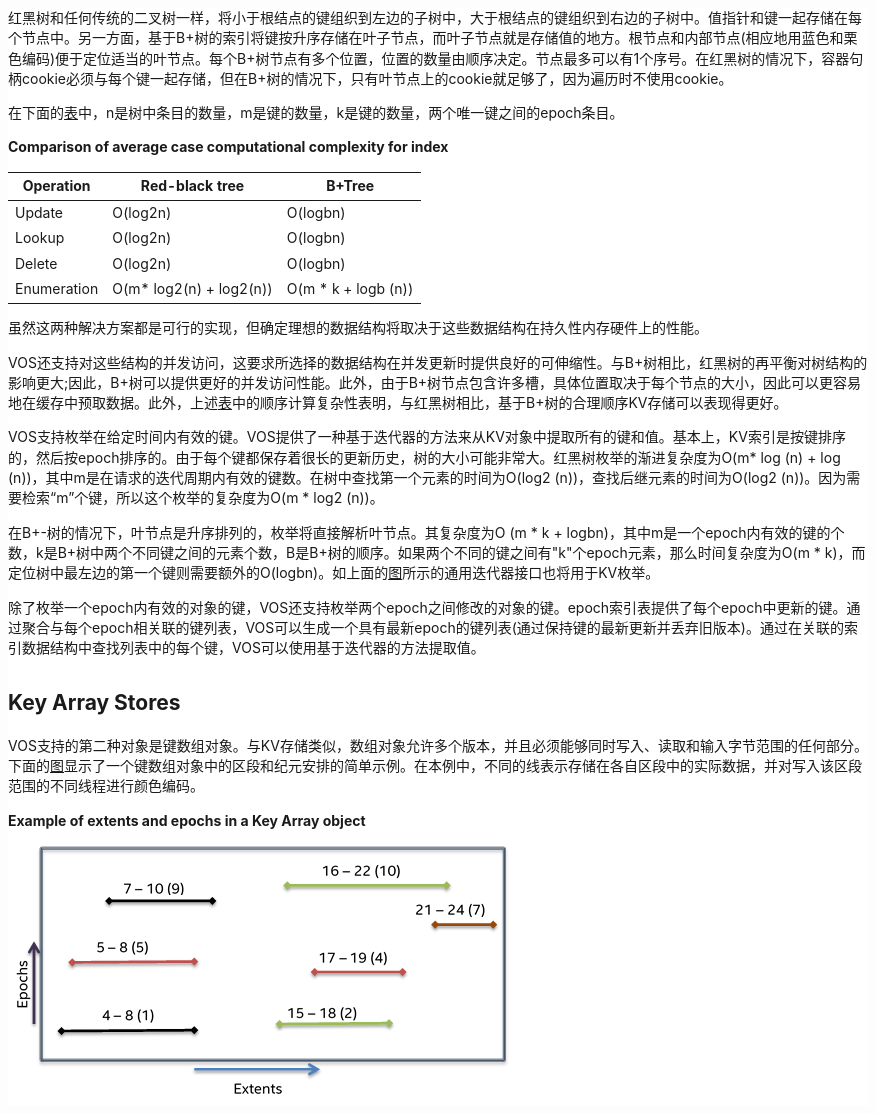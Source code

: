 红黑树和任何传统的二叉树一样，将小于根结点的键组织到左边的子树中，大于根结点的键组织到右边的子树中。值指针和键一起存储在每个节点中。另一方面，基于B+树的索引将键按升序存储在叶子节点，而叶子节点就是存储值的地方。根节点和内部节点(相应地用蓝色和栗色编码)便于定位适当的叶节点。每个B+树节点有多个位置，位置的数量由顺序决定。节点最多可以有1个序号。在红黑树的情况下，容器句柄cookie必须与每个键一起存储，但在B+树的情况下，只有叶节点上的cookie就足够了，因为遍历时不使用cookie。

在下面的[表](https://github.com/daos-stack/daos/tree/master/src/vos#7e)中，n是树中条目的数量，m是键的数量，k是键的数量，两个唯一键之间的epoch条目。

**Comparison of average case computational complexity for index**

| Operation   | Red-black tree          | B+Tree              |
| ----------- | ----------------------- | ------------------- |
| Update      | O(log2n)                | O(logbn)            |
| Lookup      | O(log2n)                | O(logbn)            |
| Delete      | O(log2n)                | O(logbn)            |
| Enumeration | O(m* log2(n) + log2(n)) | O(m * k + logb (n)) |

虽然这两种解决方案都是可行的实现，但确定理想的数据结构将取决于这些数据结构在持久性内存硬件上的性能。

VOS还支持对这些结构的并发访问，这要求所选择的数据结构在并发更新时提供良好的可伸缩性。与B+树相比，红黑树的再平衡对树结构的影响更大;因此，B+树可以提供更好的并发访问性能。此外，由于B+树节点包含许多槽，具体位置取决于每个节点的大小，因此可以更容易地在缓存中预取数据。此外，上述[表](https://github.com/daos-stack/daos/tree/master/src/vos#7e)中的顺序计算复杂性表明，与红黑树相比，基于B+树的合理顺序KV存储可以表现得更好。

VOS支持枚举在给定时间内有效的键。VOS提供了一种基于迭代器的方法来从KV对象中提取所有的键和值。基本上，KV索引是按键排序的，然后按epoch排序的。由于每个键都保存着很长的更新历史，树的大小可能非常大。红黑树枚举的渐进复杂度为O(m* log (n) + log (n))，其中m是在请求的迭代周期内有效的键数。在树中查找第一个元素的时间为O(log2 (n))，查找后继元素的时间为O(log2 (n))。因为需要检索“m”个键，所以这个枚举的复杂度为O(m * log2 (n))。

在B+-树的情况下，叶节点是升序排列的，枚举将直接解析叶节点。其复杂度为O (m * k + logbn)，其中m是一个epoch内有效的键的个数，k是B+树中两个不同键之间的元素个数，B是B+树的顺序。如果两个不同的键之间有"k"个epoch元素，那么时间复杂度为O(m * k)，而定位树中最左边的第一个键则需要额外的O(logbn)。如上面的[图](https://github.com/daos-stack/daos/tree/master/src/vos#7d)所示的通用迭代器接口也将用于KV枚举。

除了枚举一个epoch内有效的对象的键，VOS还支持枚举两个epoch之间修改的对象的键。epoch索引表提供了每个epoch中更新的键。通过聚合与每个epoch相关联的键列表，VOS可以生成一个具有最新epoch的键列表(通过保持键的最新更新并丢弃旧版本)。通过在关联的索引数据结构中查找列表中的每个键，VOS可以使用基于迭代器的方法提取值。



## Key Array Stores

VOS支持的第二种对象是键数组对象。与KV存储类似，数组对象允许多个版本，并且必须能够同时写入、读取和输入字节范围的任何部分。下面的[图](https://github.com/daos-stack/daos/tree/master/src/vos#7f)显示了一个键数组对象中的区段和纪元安排的简单示例。在本例中，不同的线表示存储在各自区段中的实际数据，并对写入该区段范围的不同线程进行颜色编码。

**Example of extents and epochs in a Key Array object**

![img](assets/Fig_012-16791299573589.png)
